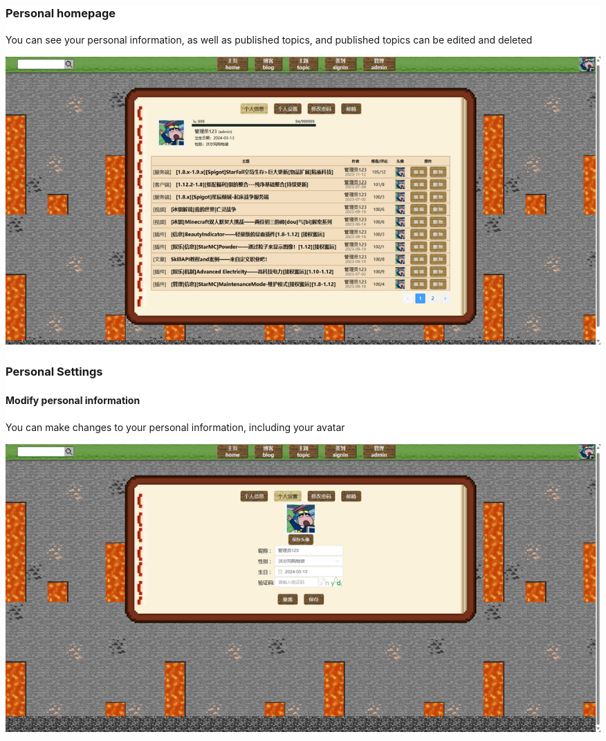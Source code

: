 ### Personal homepage

You can see your personal information, as well as published topics, and published topics can be edited and deleted

![image-20240504140513608](doc/assets/image-20240504140513608.png)

### Personal Settings

#### Modify personal information

You can make changes to your personal information, including your avatar

![image-20240504140645294](doc/assets/image-20240504140645294.png)
